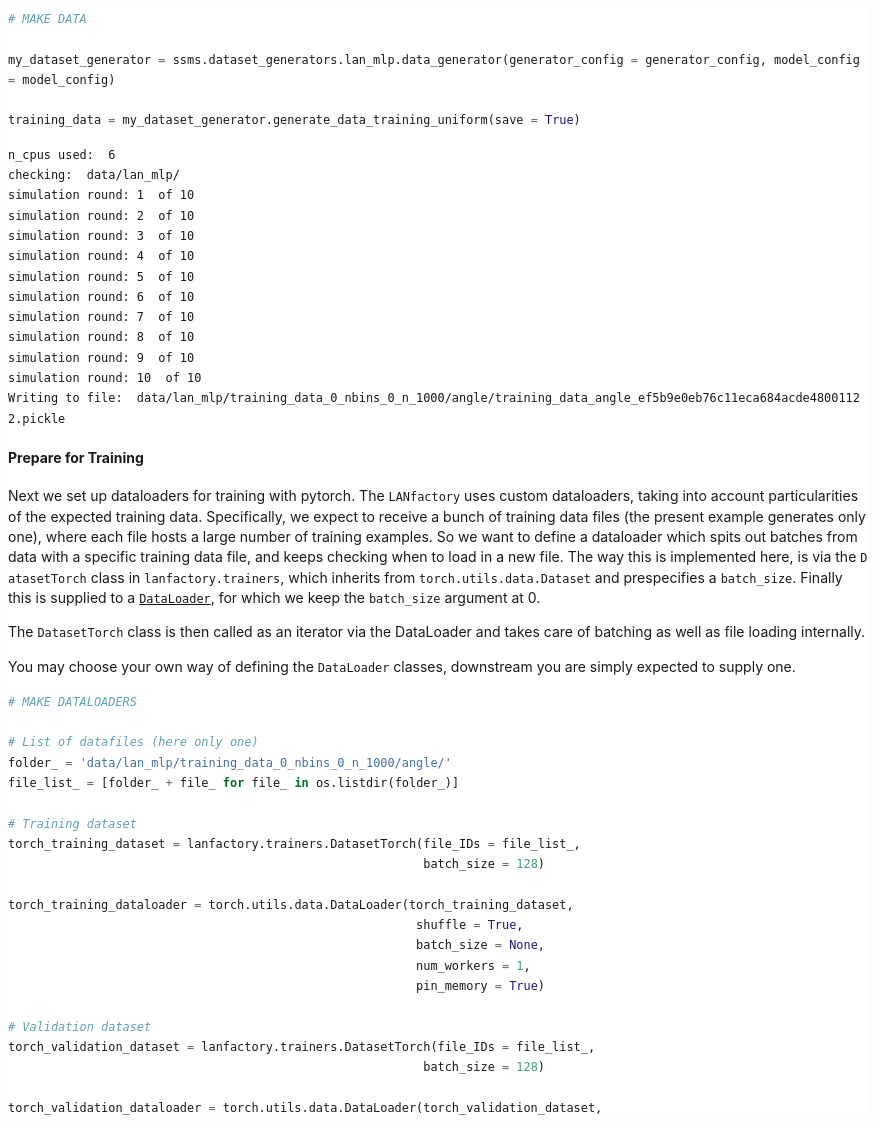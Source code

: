 
```python
# MAKE DATA

my_dataset_generator = ssms.dataset_generators.lan_mlp.data_generator(generator_config = generator_config, model_config = model_config)

training_data = my_dataset_generator.generate_data_training_uniform(save = True)
```

    n_cpus used:  6
    checking:  data/lan_mlp/
    simulation round: 1  of 10
    simulation round: 2  of 10
    simulation round: 3  of 10
    simulation round: 4  of 10
    simulation round: 5  of 10
    simulation round: 6  of 10
    simulation round: 7  of 10
    simulation round: 8  of 10
    simulation round: 9  of 10
    simulation round: 10  of 10
    Writing to file:  data/lan_mlp/training_data_0_nbins_0_n_1000/angle/training_data_angle_ef5b9e0eb76c11eca684acde48001122.pickle


#### Prepare for Training

Next we set up dataloaders for training with pytorch. The `LANfactory` uses custom dataloaders, taking into account particularities of the expected training data.
Specifically, we expect to receive a bunch of training data files (the present example generates only one), where each file hosts a large number of training examples. 
So we want to define a dataloader which spits out batches from data with a specific training data file, and keeps checking when to load in a new file. 
The way this is implemented here, is via the `DatasetTorch` class in `lanfactory.trainers`, which inherits from `torch.utils.data.Dataset` and prespecifies a `batch_size`. Finally this is supplied to a [`DataLoader`](https://pytorch.org/docs/stable/data.html), for which we keep the `batch_size` argument at 0.

The `DatasetTorch` class is then called as an iterator via the DataLoader and takes care of batching as well as file loading internally. 

You may choose your own way of defining the `DataLoader` classes, downstream you are simply expected to supply one.


```python
# MAKE DATALOADERS

# List of datafiles (here only one)
folder_ = 'data/lan_mlp/training_data_0_nbins_0_n_1000/angle/'
file_list_ = [folder_ + file_ for file_ in os.listdir(folder_)]

# Training dataset
torch_training_dataset = lanfactory.trainers.DatasetTorch(file_IDs = file_list_,
                                                          batch_size = 128)

torch_training_dataloader = torch.utils.data.DataLoader(torch_training_dataset,
                                                         shuffle = True,
                                                         batch_size = None,
                                                         num_workers = 1,
                                                         pin_memory = True)

# Validation dataset
torch_validation_dataset = lanfactory.trainers.DatasetTorch(file_IDs = file_list_,
                                                          batch_size = 128)

torch_validation_dataloader = torch.utils.data.DataLoader(torch_validation_dataset,
```